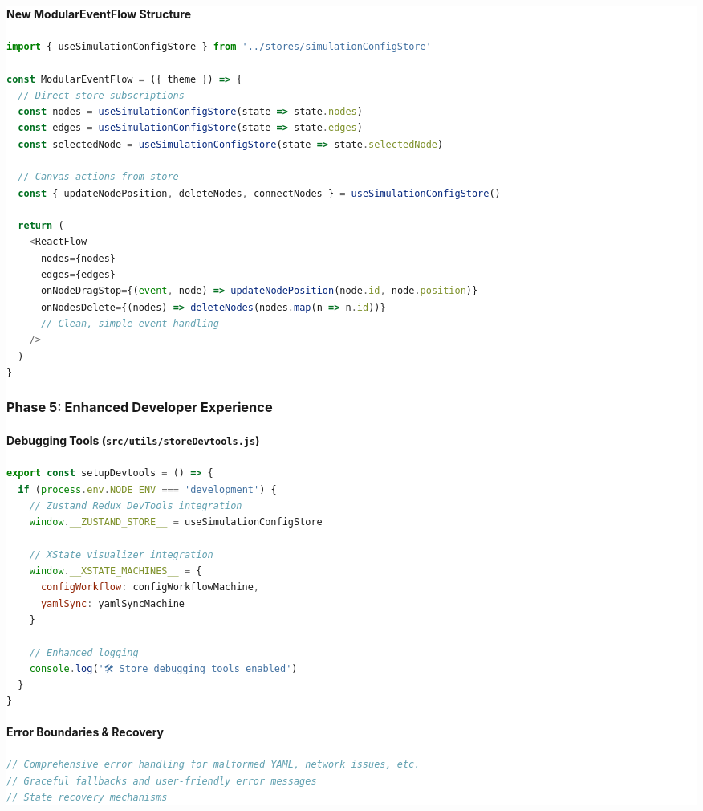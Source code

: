 #### New ModularEventFlow Structure  
```javascript
import { useSimulationConfigStore } from '../stores/simulationConfigStore'

const ModularEventFlow = ({ theme }) => {
  // Direct store subscriptions
  const nodes = useSimulationConfigStore(state => state.nodes)
  const edges = useSimulationConfigStore(state => state.edges)
  const selectedNode = useSimulationConfigStore(state => state.selectedNode)
  
  // Canvas actions from store
  const { updateNodePosition, deleteNodes, connectNodes } = useSimulationConfigStore()
  
  return (
    <ReactFlow
      nodes={nodes}
      edges={edges}
      onNodeDragStop={(event, node) => updateNodePosition(node.id, node.position)}
      onNodesDelete={(nodes) => deleteNodes(nodes.map(n => n.id))}
      // Clean, simple event handling
    />
  )
}
```

### Phase 5: Enhanced Developer Experience

#### Debugging Tools (`src/utils/storeDevtools.js`)
```javascript
export const setupDevtools = () => {
  if (process.env.NODE_ENV === 'development') {
    // Zustand Redux DevTools integration
    window.__ZUSTAND_STORE__ = useSimulationConfigStore
    
    // XState visualizer integration
    window.__XSTATE_MACHINES__ = {
      configWorkflow: configWorkflowMachine,
      yamlSync: yamlSyncMachine
    }
    
    // Enhanced logging
    console.log('🛠️ Store debugging tools enabled')
  }
}
```

#### Error Boundaries & Recovery
```javascript
// Comprehensive error handling for malformed YAML, network issues, etc.
// Graceful fallbacks and user-friendly error messages
// State recovery mechanisms
```
